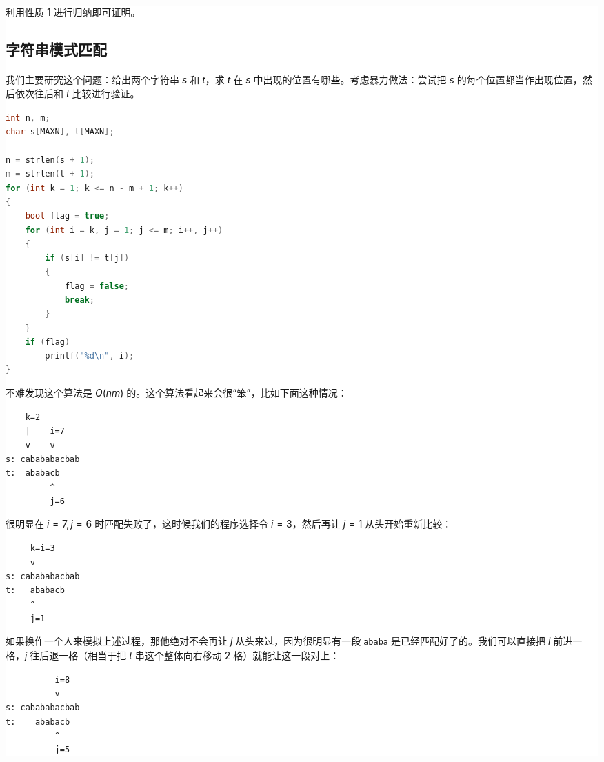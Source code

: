 利用性质 1 进行归纳即可证明。

## 字符串模式匹配

我们主要研究这个问题：给出两个字符串 $s$ 和 $t$，求 $t$ 在 $s$ 中出现的位置有哪些。考虑暴力做法：尝试把 $s$ 的每个位置都当作出现位置，然后依次往后和 $t$ 比较进行验证。

```c++
int n, m;
char s[MAXN], t[MAXN];

n = strlen(s + 1);
m = strlen(t + 1);
for (int k = 1; k <= n - m + 1; k++)
{
    bool flag = true;
    for (int i = k, j = 1; j <= m; i++, j++)
    {
        if (s[i] != t[j])
        {
            flag = false;
            break;
        }
    }
    if (flag)
        printf("%d\n", i);
}
```

不难发现这个算法是 $O(nm)$ 的。这个算法看起来会很“笨”，比如下面这种情况：

```plaintext
    k=2
    |    i=7
    v    v
s: cabababacbab
t:  ababacb
         ^
         j=6
```

很明显在 $i=7,j=6$ 时匹配失败了，这时候我们的程序选择令 $i=3$，然后再让 $j=1$ 从头开始重新比较：

```plaintext
     k=i=3
     v
s: cabababacbab
t:   ababacb
     ^
     j=1
```

如果换作一个人来模拟上述过程，那他绝对不会再让 $j$ 从头来过，因为很明显有一段 $\texttt{ababa}$ 是已经匹配好了的。我们可以直接把 $i$ 前进一格，$j$ 往后退一格（相当于把 $t$ 串这个整体向右移动 $2$ 格）就能让这一段对上：

```plaintext
          i=8
          v
s: cabababacbab
t:    ababacb
          ^
          j=5
```
